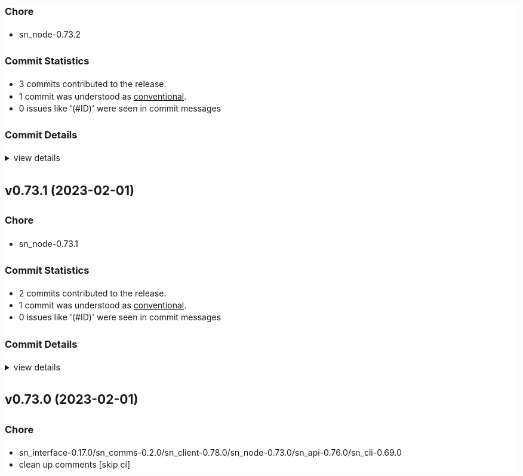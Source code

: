 <csr-id-2f1c6edded1f40761b55add3af53dc1849ac36a5/>

### Chore

 - <csr-id-2f1c6edded1f40761b55add3af53dc1849ac36a5/> sn_node-0.73.2

### Commit Statistics

<csr-read-only-do-not-edit/>

 - 3 commits contributed to the release.
 - 1 commit was understood as [conventional](https://www.conventionalcommits.org).
 - 0 issues like '(#ID)' were seen in commit messages

### Commit Details

<csr-read-only-do-not-edit/>

<details><summary>view details</summary></details>

## v0.73.1 (2023-02-01)

<csr-id-817e20910874ad287ebb1b9bf5071ed452419414/>

### Chore

 - <csr-id-817e20910874ad287ebb1b9bf5071ed452419414/> sn_node-0.73.1

### Commit Statistics

<csr-read-only-do-not-edit/>

 - 2 commits contributed to the release.
 - 1 commit was understood as [conventional](https://www.conventionalcommits.org).
 - 0 issues like '(#ID)' were seen in commit messages

### Commit Details

<csr-read-only-do-not-edit/>

<details><summary>view details</summary></details>

## v0.73.0 (2023-02-01)

<csr-id-69f8ade1ea8bb3e77c169b17ae21a40370bfab58/>
<csr-id-839c540cf4c076de6d44a47daa4d139531fc6615/>
<csr-id-cee5c65a1a099606d5430452995d26edfd1f6bfc/>
<csr-id-f779144986a6b2b06f550d3a2a4cbc39c64af83d/>
<csr-id-47e0f87d5ccad33cfa82ef80f3648fe8270acaaa/>
<csr-id-9ef9a2f2c8711895b62b82d25cb9d208c464cad6/>

### Chore

 - <csr-id-69f8ade1ea8bb3e77c169b17ae21a40370bfab58/> sn_interface-0.17.0/sn_comms-0.2.0/sn_client-0.78.0/sn_node-0.73.0/sn_api-0.76.0/sn_cli-0.69.0
 - <csr-id-839c540cf4c076de6d44a47daa4d139531fc6615/> clean up comments [skip ci]
